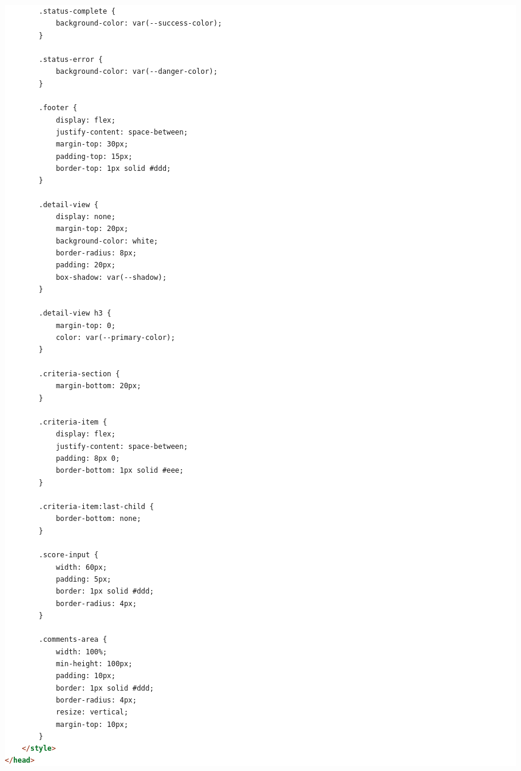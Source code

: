 ```html
        .status-complete {
            background-color: var(--success-color);
        }
        
        .status-error {
            background-color: var(--danger-color);
        }
        
        .footer {
            display: flex;
            justify-content: space-between;
            margin-top: 30px;
            padding-top: 15px;
            border-top: 1px solid #ddd;
        }
        
        .detail-view {
            display: none;
            margin-top: 20px;
            background-color: white;
            border-radius: 8px;
            padding: 20px;
            box-shadow: var(--shadow);
        }
        
        .detail-view h3 {
            margin-top: 0;
            color: var(--primary-color);
        }
        
        .criteria-section {
            margin-bottom: 20px;
        }
        
        .criteria-item {
            display: flex;
            justify-content: space-between;
            padding: 8px 0;
            border-bottom: 1px solid #eee;
        }
        
        .criteria-item:last-child {
            border-bottom: none;
        }
        
        .score-input {
            width: 60px;
            padding: 5px;
            border: 1px solid #ddd;
            border-radius: 4px;
        }
        
        .comments-area {
            width: 100%;
            min-height: 100px;
            padding: 10px;
            border: 1px solid #ddd;
            border-radius: 4px;
            resize: vertical;
            margin-top: 10px;
        }
    </style>
</head>
```